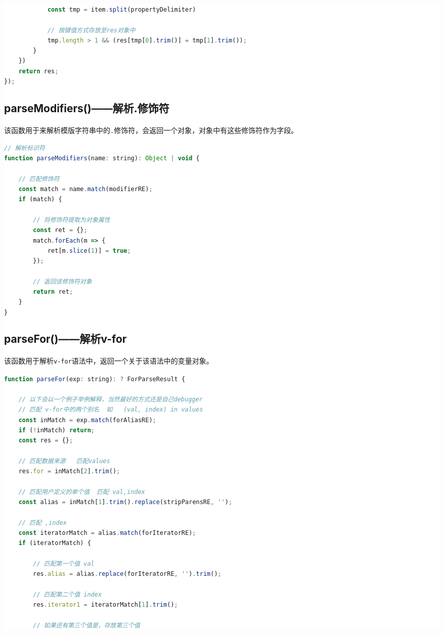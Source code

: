 ```js
            const tmp = item.split(propertyDelimiter)

            // 按键值方式存放至res对象中
            tmp.length > 1 && (res[tmp[0].trim()] = tmp[1].trim());
        }
    })
    return res;
});
```

## parseModifiers()——解析.修饰符

该函数用于来解析模版字符串中的`.`修饰符，会返回一个对象，对象中有这些修饰符作为字段。

```js
// 解析标识符
function parseModifiers(name: string): Object | void {

    // 匹配修饰符
    const match = name.match(modifierRE);
    if (match) {

        // 将修饰符提取为对象属性
        const ret = {};
        match.forEach(m => {
            ret[m.slice(1)] = true;
        });

        // 返回该修饰符对象
        return ret;
    }
}
```

## parseFor()——解析v-for

该函数用于解析`v-for`语法中，返回一个关于该语法中的变量对象。

```js
function parseFor(exp: string): ? ForParseResult {

    // 以下会以一个例子举例解释，当然最好的方式还是自己debugger
    // 匹配 v-for中的两个别名  如   (val, index) in values
    const inMatch = exp.match(forAliasRE);
    if (!inMatch) return;
    const res = {};

    // 匹配数据来源   匹配values
    res.for = inMatch[2].trim();

    // 匹配用户定义的单个值  匹配 val,index
    const alias = inMatch[1].trim().replace(stripParensRE, '');

    // 匹配 ,index
    const iteratorMatch = alias.match(forIteratorRE);
    if (iteratorMatch) {

        // 匹配第一个值 val
        res.alias = alias.replace(forIteratorRE, '').trim();

        // 匹配第二个值 index
        res.iterator1 = iteratorMatch[1].trim();

        // 如果还有第三个值是，存放第三个值
```